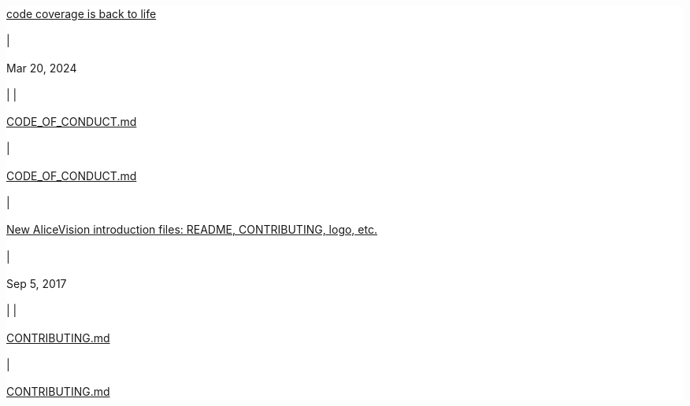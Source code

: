 [code coverage is back to life](https://github.com/alicevision/AliceVision/commit/f12f0883016a8af50e1d627b31f9bc690405f466 "code coverage is back to life")



 | 

Mar 20, 2024

 |
| 

[CODE\_OF\_CONDUCT.md](https://github.com/alicevision/AliceVision/blob/develop/CODE_OF_CONDUCT.md "CODE_OF_CONDUCT.md")







 | 

[CODE\_OF\_CONDUCT.md](https://github.com/alicevision/AliceVision/blob/develop/CODE_OF_CONDUCT.md "CODE_OF_CONDUCT.md")







 | 

[New AliceVision introduction files: README, CONTRIBUTING, logo, etc.](https://github.com/alicevision/AliceVision/commit/05e4a72a9887ebe8becf629bde57e5e98daea355 "New AliceVision introduction files: README, CONTRIBUTING, logo, etc.")



 | 

Sep 5, 2017

 |
| 

[CONTRIBUTING.md](https://github.com/alicevision/AliceVision/blob/develop/CONTRIBUTING.md "CONTRIBUTING.md")







 | 

[CONTRIBUTING.md](https://github.com/alicevision/AliceVision/blob/develop/CONTRIBUTING.md "CONTRIBUTING.md")
